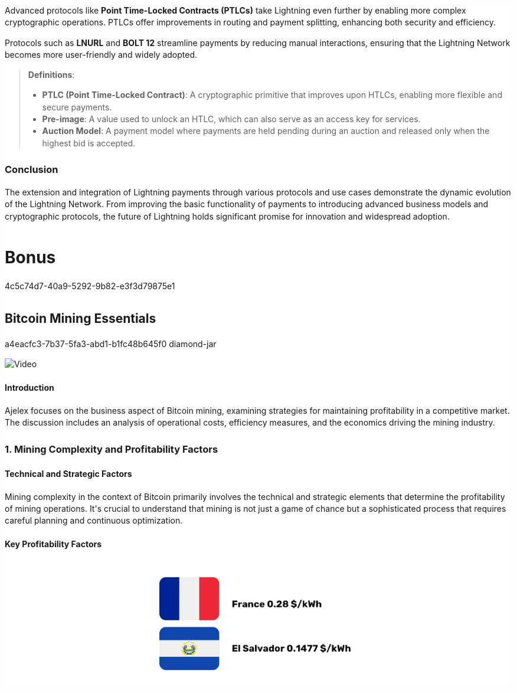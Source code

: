 Advanced protocols like **Point Time-Locked Contracts (PTLCs)** take Lightning even further by enabling more complex cryptographic operations. PTLCs offer improvements in routing and payment splitting, enhancing both security and efficiency.

Protocols such as **LNURL** and **BOLT 12** streamline payments by reducing manual interactions, ensuring that the Lightning Network becomes more user-friendly and widely adopted.

> **Definitions**:
>
> - **PTLC (Point Time-Locked Contract)**: A cryptographic primitive that improves upon HTLCs, enabling more flexible and secure payments.
> - **Pre-image**: A value used to unlock an HTLC, which can also serve as an access key for services.
> - **Auction Model**: A payment model where payments are held pending during an auction and released only when the highest bid is accepted.

### Conclusion

The extension and integration of Lightning payments through various protocols and use cases demonstrate the dynamic evolution of the Lightning Network. From improving the basic functionality of payments to introducing advanced business models and cryptographic protocols, the future of Lightning holds significant promise for innovation and widespread adoption.

# Bonus

<partId>4c5c74d7-40a9-5292-9b82-e3f3d79875e1</partId>

## Bitcoin Mining Essentials

<chapterId>a4eacfc3-7b37-5fa3-abd1-b1fc48b645f0</chapterId>
<professor>diamond-jar</professor>

![Video](https://youtu.be/W3Ra0cdG02I)

#### Introduction

Ajelex focuses on the business aspect of Bitcoin mining, examining strategies for maintaining profitability in a competitive market. The discussion includes an analysis of operational costs, efficiency measures, and the economics driving the mining industry.

### 1. Mining Complexity and Profitability Factors

#### Technical and Strategic Factors

Mining complexity in the context of Bitcoin primarily involves the technical and strategic elements that determine the profitability of mining operations. It's crucial to understand that mining is not just a game of chance but a sophisticated process that requires careful planning and continuous optimization.

#### Key Profitability Factors

![energy cost](assets/en/bonus/mining/1.webp)
